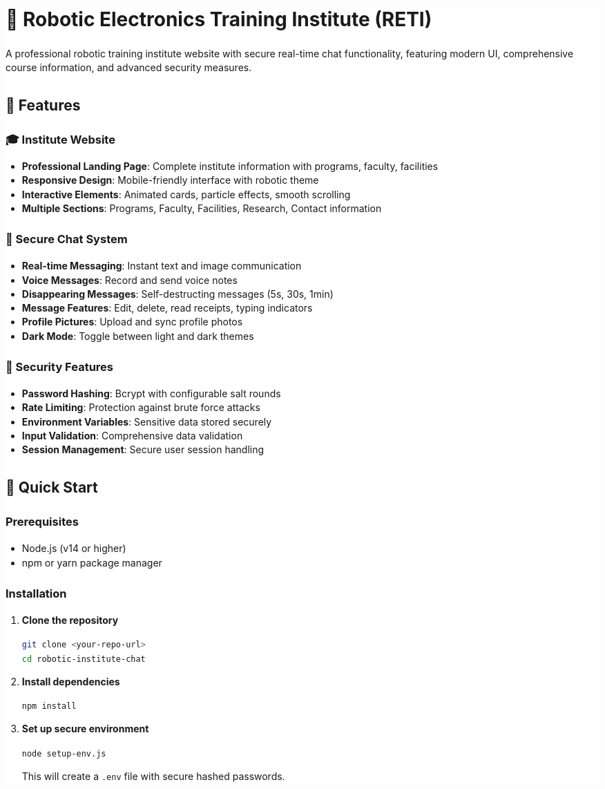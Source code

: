 # 🤖 Robotic Electronics Training Institute (RETI)

A professional robotic training institute website with secure real-time chat functionality, featuring modern UI, comprehensive course information, and advanced security measures.

## 🌟 Features

### 🎓 Institute Website
- **Professional Landing Page**: Complete institute information with programs, faculty, facilities
- **Responsive Design**: Mobile-friendly interface with robotic theme
- **Interactive Elements**: Animated cards, particle effects, smooth scrolling
- **Multiple Sections**: Programs, Faculty, Facilities, Research, Contact information

### 💬 Secure Chat System
- **Real-time Messaging**: Instant text and image communication
- **Voice Messages**: Record and send voice notes
- **Disappearing Messages**: Self-destructing messages (5s, 30s, 1min)
- **Message Features**: Edit, delete, read receipts, typing indicators
- **Profile Pictures**: Upload and sync profile photos
- **Dark Mode**: Toggle between light and dark themes

### 🔐 Security Features
- **Password Hashing**: Bcrypt with configurable salt rounds
- **Rate Limiting**: Protection against brute force attacks
- **Environment Variables**: Sensitive data stored securely
- **Input Validation**: Comprehensive data validation
- **Session Management**: Secure user session handling

## 🚀 Quick Start

### Prerequisites
- Node.js (v14 or higher)
- npm or yarn package manager

### Installation

1. **Clone the repository**
   ```bash
   git clone <your-repo-url>
   cd robotic-institute-chat
   ```

2. **Install dependencies**
   ```bash
   npm install
   ```

3. **Set up secure environment**
   ```bash
   node setup-env.js
   ```
   This will create a `.env` file with secure hashed passwords.
